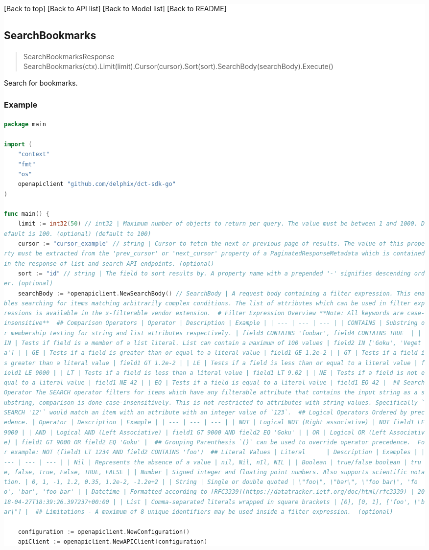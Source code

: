 [[Back to top]](#) [[Back to API list]](../README.md#documentation-for-api-endpoints)
[[Back to Model list]](../README.md#documentation-for-models)
[[Back to README]](../README.md)


## SearchBookmarks

> SearchBookmarksResponse SearchBookmarks(ctx).Limit(limit).Cursor(cursor).Sort(sort).SearchBody(searchBody).Execute()

Search for bookmarks.

### Example

```go
package main

import (
    "context"
    "fmt"
    "os"
    openapiclient "github.com/delphix/dct-sdk-go"
)

func main() {
    limit := int32(50) // int32 | Maximum number of objects to return per query. The value must be between 1 and 1000. Default is 100. (optional) (default to 100)
    cursor := "cursor_example" // string | Cursor to fetch the next or previous page of results. The value of this property must be extracted from the 'prev_cursor' or 'next_cursor' property of a PaginatedResponseMetadata which is contained in the response of list and search API endpoints. (optional)
    sort := "id" // string | The field to sort results by. A property name with a prepended '-' signifies descending order. (optional)
    searchBody := *openapiclient.NewSearchBody() // SearchBody | A request body containing a filter expression. This enables searching for items matching arbitrarily complex conditions. The list of attributes which can be used in filter expressions is available in the x-filterable vendor extension.  # Filter Expression Overview **Note: All keywords are case-insensitive**  ## Comparison Operators | Operator | Description | Example | | --- | --- | --- | | CONTAINS | Substring or membership testing for string and list attributes respectively. | field3 CONTAINS 'foobar', field4 CONTAINS TRUE  | | IN | Tests if field is a member of a list literal. List can contain a maximum of 100 values | field2 IN ['Goku', 'Vegeta'] | | GE | Tests if a field is greater than or equal to a literal value | field1 GE 1.2e-2 | | GT | Tests if a field is greater than a literal value | field1 GT 1.2e-2 | | LE | Tests if a field is less than or equal to a literal value | field1 LE 9000 | | LT | Tests if a field is less than a literal value | field1 LT 9.02 | | NE | Tests if a field is not equal to a literal value | field1 NE 42 | | EQ | Tests if a field is equal to a literal value | field1 EQ 42 |  ## Search Operator The SEARCH operator filters for items which have any filterable attribute that contains the input string as a substring, comparison is done case-insensitively. This is not restricted to attributes with string values. Specifically `SEARCH '12'` would match an item with an attribute with an integer value of `123`.  ## Logical Operators Ordered by precedence. | Operator | Description | Example | | --- | --- | --- | | NOT | Logical NOT (Right associative) | NOT field1 LE 9000 | | AND | Logical AND (Left Associative) | field1 GT 9000 AND field2 EQ 'Goku' | | OR | Logical OR (Left Associative) | field1 GT 9000 OR field2 EQ 'Goku' |  ## Grouping Parenthesis `()` can be used to override operator precedence.  For example: NOT (field1 LT 1234 AND field2 CONTAINS 'foo')  ## Literal Values | Literal      | Description | Examples | | --- | --- | --- | | Nil | Represents the absence of a value | nil, Nil, nIl, NIL | | Boolean | true/false boolean | true, false, True, False, TRUE, FALSE | | Number | Signed integer and floating point numbers. Also supports scientific notation. | 0, 1, -1, 1.2, 0.35, 1.2e-2, -1.2e+2 | | String | Single or double quoted | \"foo\", \"bar\", \"foo bar\", 'foo', 'bar', 'foo bar' | | Datetime | Formatted according to [RFC3339](https://datatracker.ietf.org/doc/html/rfc3339) | 2018-04-27T18:39:26.397237+00:00 | | List | Comma-separated literals wrapped in square brackets | [0], [0, 1], ['foo', \"bar\"] |  ## Limitations - A maximum of 8 unique identifiers may be used inside a filter expression.  (optional)

    configuration := openapiclient.NewConfiguration()
    apiClient := openapiclient.NewAPIClient(configuration)
```